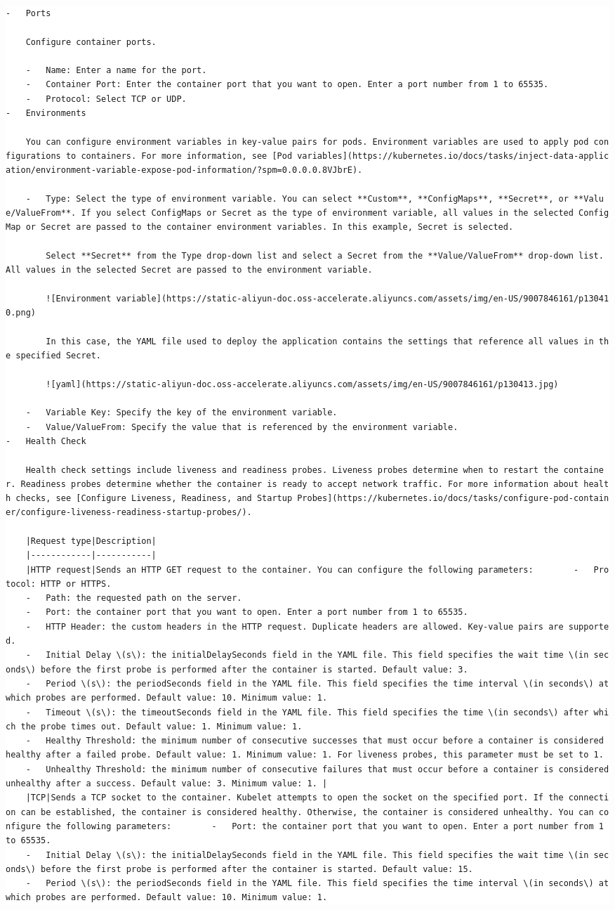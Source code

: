     -   Ports

        Configure container ports.

        -   Name: Enter a name for the port.
        -   Container Port: Enter the container port that you want to open. Enter a port number from 1 to 65535.
        -   Protocol: Select TCP or UDP.
    -   Environments

        You can configure environment variables in key-value pairs for pods. Environment variables are used to apply pod configurations to containers. For more information, see [Pod variables](https://kubernetes.io/docs/tasks/inject-data-application/environment-variable-expose-pod-information/?spm=0.0.0.0.8VJbrE).

        -   Type: Select the type of environment variable. You can select **Custom**, **ConfigMaps**, **Secret**, or **Value/ValueFrom**. If you select ConfigMaps or Secret as the type of environment variable, all values in the selected ConfigMap or Secret are passed to the container environment variables. In this example, Secret is selected.

            Select **Secret** from the Type drop-down list and select a Secret from the **Value/ValueFrom** drop-down list. All values in the selected Secret are passed to the environment variable.

            ![Environment variable](https://static-aliyun-doc.oss-accelerate.aliyuncs.com/assets/img/en-US/9007846161/p130410.png)

            In this case, the YAML file used to deploy the application contains the settings that reference all values in the specified Secret.

            ![yaml](https://static-aliyun-doc.oss-accelerate.aliyuncs.com/assets/img/en-US/9007846161/p130413.jpg)

        -   Variable Key: Specify the key of the environment variable.
        -   Value/ValueFrom: Specify the value that is referenced by the environment variable.
    -   Health Check

        Health check settings include liveness and readiness probes. Liveness probes determine when to restart the container. Readiness probes determine whether the container is ready to accept network traffic. For more information about health checks, see [Configure Liveness, Readiness, and Startup Probes](https://kubernetes.io/docs/tasks/configure-pod-container/configure-liveness-readiness-startup-probes/).

        |Request type|Description|
        |------------|-----------|
        |HTTP request|Sends an HTTP GET request to the container. You can configure the following parameters:        -   Protocol: HTTP or HTTPS.
        -   Path: the requested path on the server.
        -   Port: the container port that you want to open. Enter a port number from 1 to 65535.
        -   HTTP Header: the custom headers in the HTTP request. Duplicate headers are allowed. Key-value pairs are supported.
        -   Initial Delay \(s\): the initialDelaySeconds field in the YAML file. This field specifies the wait time \(in seconds\) before the first probe is performed after the container is started. Default value: 3.
        -   Period \(s\): the periodSeconds field in the YAML file. This field specifies the time interval \(in seconds\) at which probes are performed. Default value: 10. Minimum value: 1.
        -   Timeout \(s\): the timeoutSeconds field in the YAML file. This field specifies the time \(in seconds\) after which the probe times out. Default value: 1. Minimum value: 1.
        -   Healthy Threshold: the minimum number of consecutive successes that must occur before a container is considered healthy after a failed probe. Default value: 1. Minimum value: 1. For liveness probes, this parameter must be set to 1.
        -   Unhealthy Threshold: the minimum number of consecutive failures that must occur before a container is considered unhealthy after a success. Default value: 3. Minimum value: 1. |
        |TCP|Sends a TCP socket to the container. Kubelet attempts to open the socket on the specified port. If the connection can be established, the container is considered healthy. Otherwise, the container is considered unhealthy. You can configure the following parameters:        -   Port: the container port that you want to open. Enter a port number from 1 to 65535.
        -   Initial Delay \(s\): the initialDelaySeconds field in the YAML file. This field specifies the wait time \(in seconds\) before the first probe is performed after the container is started. Default value: 15.
        -   Period \(s\): the periodSeconds field in the YAML file. This field specifies the time interval \(in seconds\) at which probes are performed. Default value: 10. Minimum value: 1.